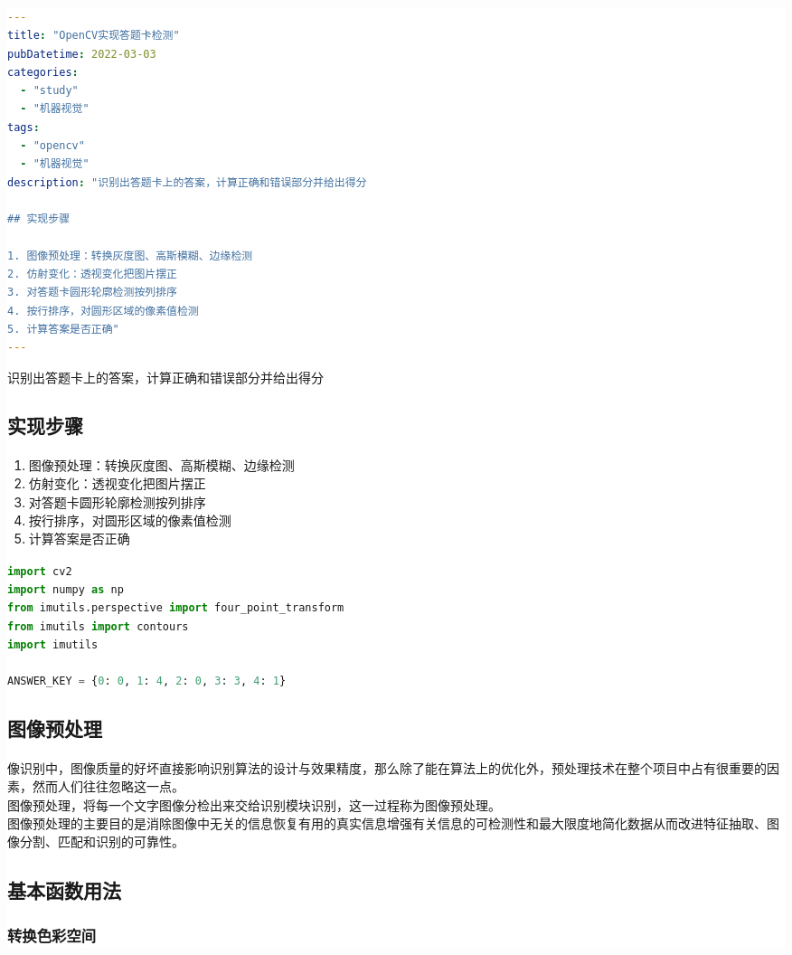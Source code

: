 ```yaml
---
title: "OpenCV实现答题卡检测"
pubDatetime: 2022-03-03
categories:
  - "study"
  - "机器视觉"
tags:
  - "opencv"
  - "机器视觉"
description: "识别出答题卡上的答案，计算正确和错误部分并给出得分

## 实现步骤

1. 图像预处理：转换灰度图、高斯模糊、边缘检测
2. 仿射变化：透视变化把图片摆正
3. 对答题卡圆形轮廓检测按列排序
4. 按行排序，对圆形区域的像素值检测
5. 计算答案是否正确"
---
```


识别出答题卡上的答案，计算正确和错误部分并给出得分

## 实现步骤

1. 图像预处理：转换灰度图、高斯模糊、边缘检测
2. 仿射变化：透视变化把图片摆正
3. 对答题卡圆形轮廓检测按列排序
4. 按行排序，对圆形区域的像素值检测
5. 计算答案是否正确

```py
import cv2
import numpy as np
from imutils.perspective import four_point_transform
from imutils import contours
import imutils

ANSWER_KEY = {0: 0, 1: 4, 2: 0, 3: 3, 4: 1}
```

## 图像预处理

像识别中，图像质量的好坏直接影响识别算法的设计与效果精度，那么除了能在算法上的优化外，预处理技术在整个项目中占有很重要的因素，然而人们往往忽略这一点。  
图像预处理，将每一个文字图像分检出来交给识别模块识别，这一过程称为图像预处理。  
图像预处理的主要目的是消除图像中无关的信息恢复有用的真实信息增强有关信息的可检测性和最大限度地简化数据从而改进特征抽取、图像分割、匹配和识别的可靠性。

## 基本函数用法

### 转换色彩空间
